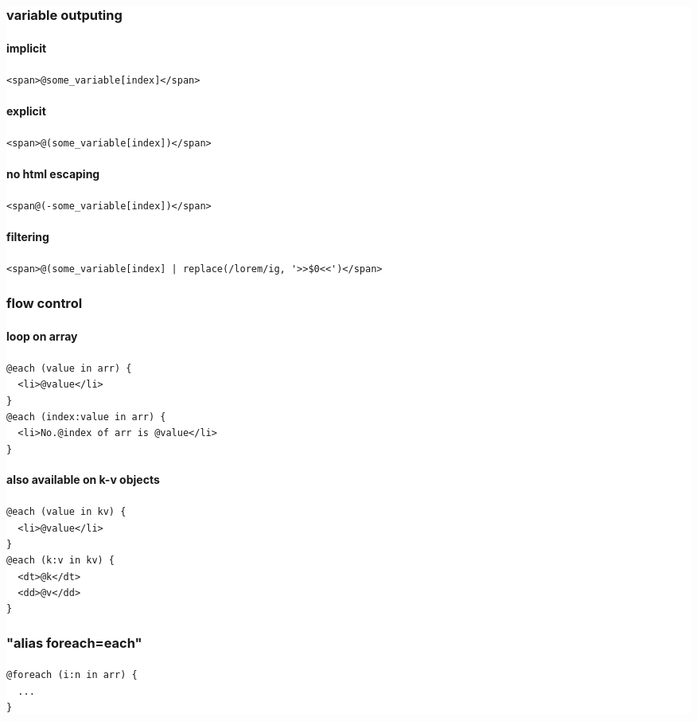 ### variable outputing

#### implicit

```
<span>@some_variable[index]</span>
```

#### explicit

```
<span>@(some_variable[index])</span>
```

#### no html escaping

```
<span@(-some_variable[index])</span>
```

#### filtering

```
<span>@(some_variable[index] | replace(/lorem/ig, '>>$0<<')</span>
```

### flow control

#### loop on array

```
@each (value in arr) {
  <li>@value</li>
}
@each (index:value in arr) {
  <li>No.@index of arr is @value</li>
}
```

#### also available on k-v objects

```
@each (value in kv) {
  <li>@value</li>
}
@each (k:v in kv) {
  <dt>@k</dt>
  <dd>@v</dd>
}
```

### "alias foreach=each"

```
@foreach (i:n in arr) {
  ...
}
```
